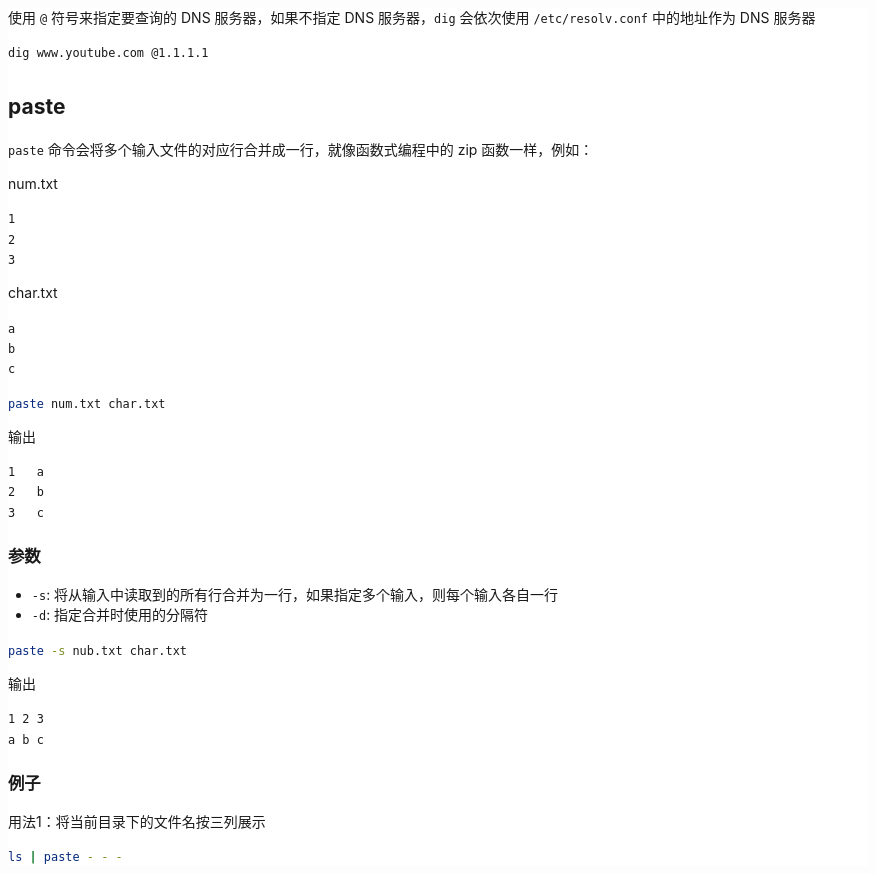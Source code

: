 使用 `@` 符号来指定要查询的 DNS 服务器，如果不指定 DNS 服务器，`dig` 会依次使用 `/etc/resolv.conf` 中的地址作为 DNS 服务器

```sh
dig www.youtube.com @1.1.1.1
```

## paste

`paste` 命令会将多个输入文件的对应行合并成一行，就像函数式编程中的 zip 函数一样，例如：

num.txt

```text
1
2
3
```

char.txt

```text
a
b
c
```

```sh
paste num.txt char.txt
```

输出

```text
1   a
2   b
3   c
```

### 参数

- `-s`: 将从输入中读取到的所有行合并为一行，如果指定多个输入，则每个输入各自一行
- `-d`: 指定合并时使用的分隔符

```sh
paste -s nub.txt char.txt
```

输出

```text
1 2 3
a b c
```

### 例子

用法1：将当前目录下的文件名按三列展示

```sh
ls | paste - - -
```

